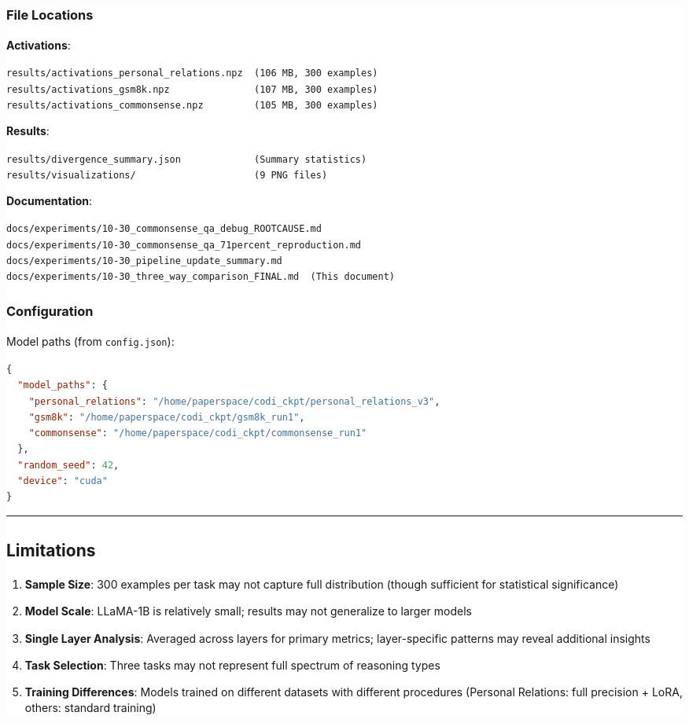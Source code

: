 
### File Locations

**Activations**:
```
results/activations_personal_relations.npz  (106 MB, 300 examples)
results/activations_gsm8k.npz               (107 MB, 300 examples)
results/activations_commonsense.npz         (105 MB, 300 examples)
```

**Results**:
```
results/divergence_summary.json             (Summary statistics)
results/visualizations/                     (9 PNG files)
```

**Documentation**:
```
docs/experiments/10-30_commonsense_qa_debug_ROOTCAUSE.md
docs/experiments/10-30_commonsense_qa_71percent_reproduction.md
docs/experiments/10-30_pipeline_update_summary.md
docs/experiments/10-30_three_way_comparison_FINAL.md  (This document)
```

### Configuration

Model paths (from `config.json`):
```json
{
  "model_paths": {
    "personal_relations": "/home/paperspace/codi_ckpt/personal_relations_v3",
    "gsm8k": "/home/paperspace/codi_ckpt/gsm8k_run1",
    "commonsense": "/home/paperspace/codi_ckpt/commonsense_run1"
  },
  "random_seed": 42,
  "device": "cuda"
}
```

---

## Limitations

1. **Sample Size**: 300 examples per task may not capture full distribution (though sufficient for statistical significance)

2. **Model Scale**: LLaMA-1B is relatively small; results may not generalize to larger models

3. **Single Layer Analysis**: Averaged across layers for primary metrics; layer-specific patterns may reveal additional insights

4. **Task Selection**: Three tasks may not represent full spectrum of reasoning types

5. **Training Differences**: Models trained on different datasets with different procedures (Personal Relations: full precision + LoRA, others: standard training)
